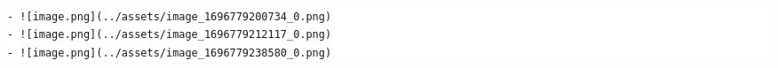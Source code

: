 	- ![image.png](../assets/image_1696779200734_0.png)
	- ![image.png](../assets/image_1696779212117_0.png)
	- ![image.png](../assets/image_1696779238580_0.png)